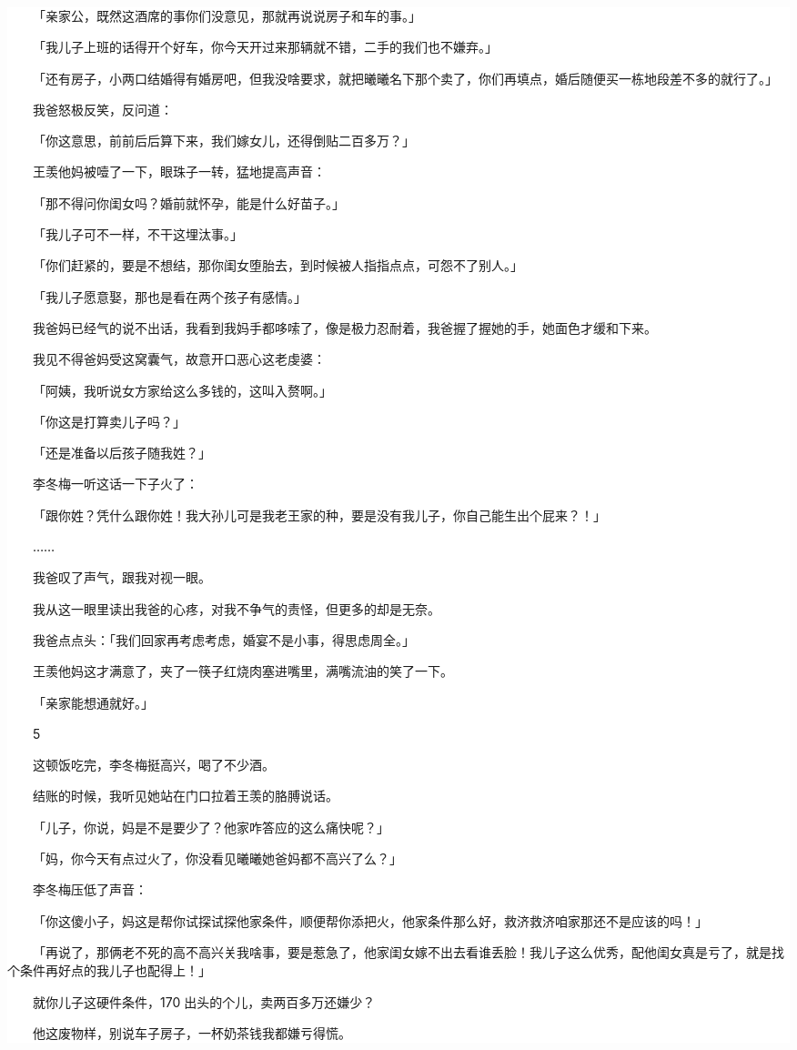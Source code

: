 &emsp;&emsp;「亲家公，既然这酒席的事你们没意见，那就再说说房子和车的事。」  
  
&emsp;&emsp;「我儿子上班的话得开个好车，你今天开过来那辆就不错，二手的我们也不嫌弃。」  
  
&emsp;&emsp;「还有房子，小两口结婚得有婚房吧，但我没啥要求，就把曦曦名下那个卖了，你们再填点，婚后随便买一栋地段差不多的就行了。」  
  
&emsp;&emsp;我爸怒极反笑，反问道：  
  
&emsp;&emsp;「你这意思，前前后后算下来，我们嫁女儿，还得倒贴二百多万？」  
  
&emsp;&emsp;王羡他妈被噎了一下，眼珠子一转，猛地提高声音：  
  
&emsp;&emsp;「那不得问你闺女吗？婚前就怀孕，能是什么好苗子。」  
  
&emsp;&emsp;「我儿子可不一样，不干这埋汰事。」  
  
&emsp;&emsp;「你们赶紧的，要是不想结，那你闺女堕胎去，到时候被人指指点点，可怨不了别人。」  
  
&emsp;&emsp;「我儿子愿意娶，那也是看在两个孩子有感情。」  
  
&emsp;&emsp;我爸妈已经气的说不出话，我看到我妈手都哆嗦了，像是极力忍耐着，我爸握了握她的手，她面色才缓和下来。  
  
&emsp;&emsp;我见不得爸妈受这窝囊气，故意开口恶心这老虔婆：  
  
&emsp;&emsp;「阿姨，我听说女方家给这么多钱的，这叫入赘啊。」  
  
&emsp;&emsp;「你这是打算卖儿子吗？」  
  
&emsp;&emsp;「还是准备以后孩子随我姓？」  
  
&emsp;&emsp;李冬梅一听这话一下子火了：  
  
&emsp;&emsp;「跟你姓？凭什么跟你姓！我大孙儿可是我老王家的种，要是没有我儿子，你自己能生出个屁来？！」  
  
&emsp;&emsp;……  
  
&emsp;&emsp;我爸叹了声气，跟我对视一眼。  
  
&emsp;&emsp;我从这一眼里读出我爸的心疼，对我不争气的责怪，但更多的却是无奈。  
  
&emsp;&emsp;我爸点点头：「我们回家再考虑考虑，婚宴不是小事，得思虑周全。」  
  
&emsp;&emsp;王羡他妈这才满意了，夹了一筷子红烧肉塞进嘴里，满嘴流油的笑了一下。  
  
&emsp;&emsp;「亲家能想通就好。」  
  
&emsp;&emsp;5  
  
&emsp;&emsp;这顿饭吃完，李冬梅挺高兴，喝了不少酒。  
  
&emsp;&emsp;结账的时候，我听见她站在门口拉着王羡的胳膊说话。  
  
&emsp;&emsp;「儿子，你说，妈是不是要少了？他家咋答应的这么痛快呢？」  
  
&emsp;&emsp;「妈，你今天有点过火了，你没看见曦曦她爸妈都不高兴了么？」  
  
&emsp;&emsp;李冬梅压低了声音：  
  
&emsp;&emsp;「你这傻小子，妈这是帮你试探试探他家条件，顺便帮你添把火，他家条件那么好，救济救济咱家那还不是应该的吗！」  
  
&emsp;&emsp;「再说了，那俩老不死的高不高兴关我啥事，要是惹急了，他家闺女嫁不出去看谁丢脸！我儿子这么优秀，配他闺女真是亏了，就是找个条件再好点的我儿子也配得上！」  
  
&emsp;&emsp;就你儿子这硬件条件，170 出头的个儿，卖两百多万还嫌少？  
  
&emsp;&emsp;他这废物样，别说车子房子，一杯奶茶钱我都嫌亏得慌。  
  